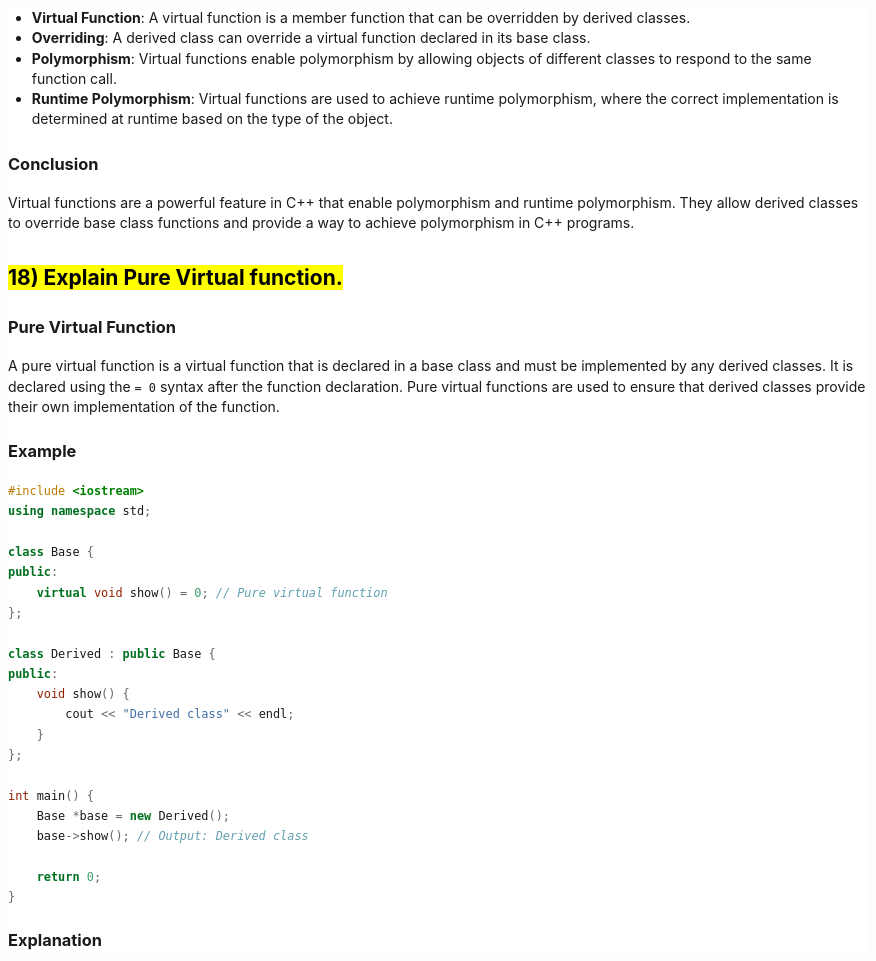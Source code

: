 - **Virtual Function**: A virtual function is a member function that can be overridden by derived classes.
- **Overriding**: A derived class can override a virtual function declared in its base class.
- **Polymorphism**: Virtual functions enable polymorphism by allowing objects of different classes to respond to the same function call.
- **Runtime Polymorphism**: Virtual functions are used to achieve runtime polymorphism, where the correct implementation is determined at runtime based on the type of the object.

### Conclusion

Virtual functions are a powerful feature in C++ that enable polymorphism and runtime polymorphism. They allow derived classes to override base class functions and provide a way to achieve polymorphism in C++ programs.

## <mark> 18) Explain Pure Virtual function. </mark>

### Pure Virtual Function

A pure virtual function is a virtual function that is declared in a base class and must be implemented by any derived classes. It is declared using the `= 0` syntax after the function declaration. Pure virtual functions are used to ensure that derived classes provide their own implementation of the function.

### Example

```cpp [C++]
#include <iostream>
using namespace std;

class Base {
public:
    virtual void show() = 0; // Pure virtual function
};

class Derived : public Base {
public:
    void show() {
        cout << "Derived class" << endl;
    }
};

int main() {
    Base *base = new Derived();
    base->show(); // Output: Derived class

    return 0;
}

```

### Explanation
